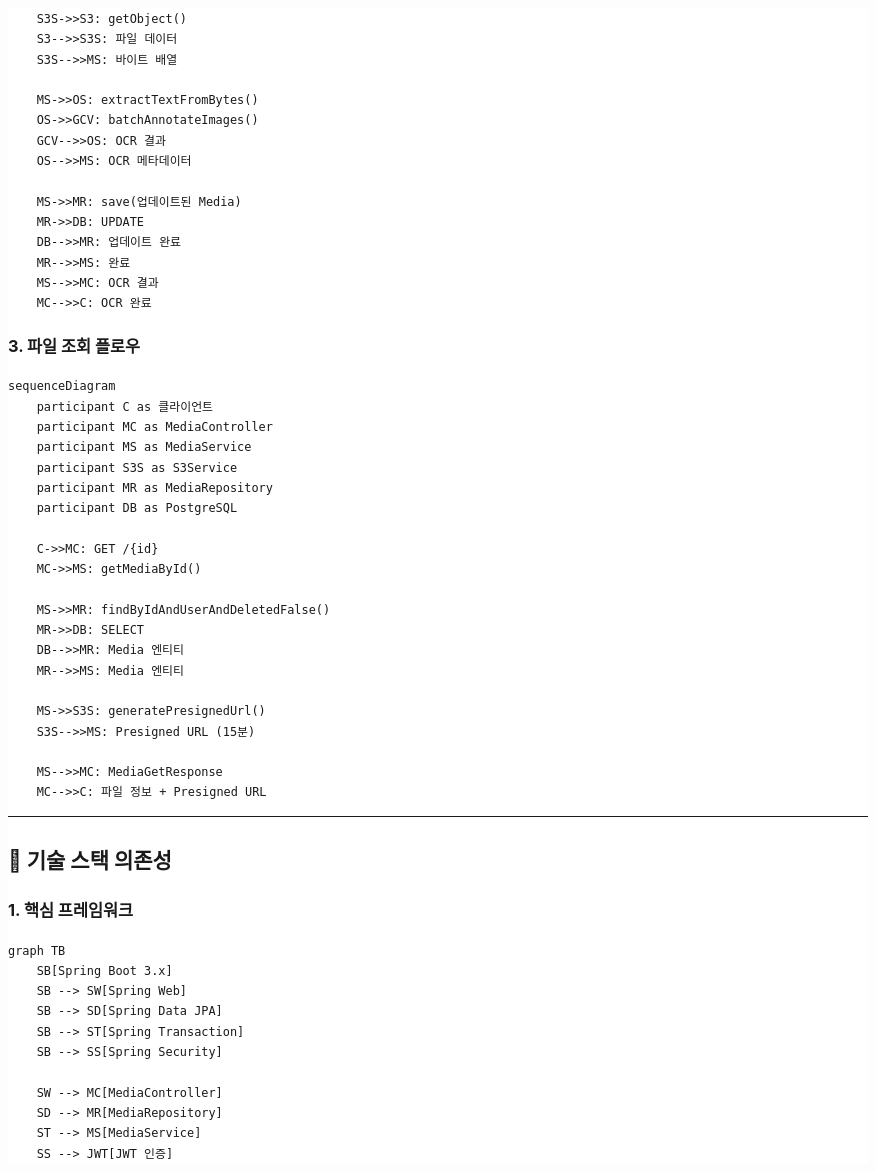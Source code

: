 ```mermaid
    S3S->>S3: getObject()
    S3-->>S3S: 파일 데이터
    S3S-->>MS: 바이트 배열
    
    MS->>OS: extractTextFromBytes()
    OS->>GCV: batchAnnotateImages()
    GCV-->>OS: OCR 결과
    OS-->>MS: OCR 메타데이터
    
    MS->>MR: save(업데이트된 Media)
    MR->>DB: UPDATE
    DB-->>MR: 업데이트 완료
    MR-->>MS: 완료
    MS-->>MC: OCR 결과
    MC-->>C: OCR 완료
```

### 3. 파일 조회 플로우

```mermaid
sequenceDiagram
    participant C as 클라이언트
    participant MC as MediaController
    participant MS as MediaService
    participant S3S as S3Service
    participant MR as MediaRepository
    participant DB as PostgreSQL
    
    C->>MC: GET /{id}
    MC->>MS: getMediaById()
    
    MS->>MR: findByIdAndUserAndDeletedFalse()
    MR->>DB: SELECT
    DB-->>MR: Media 엔티티
    MR-->>MS: Media 엔티티
    
    MS->>S3S: generatePresignedUrl()
    S3S-->>MS: Presigned URL (15분)
    
    MS-->>MC: MediaGetResponse
    MC-->>C: 파일 정보 + Presigned URL
```

---

## 🔧 기술 스택 의존성

### 1. 핵심 프레임워크

```mermaid
graph TB
    SB[Spring Boot 3.x]
    SB --> SW[Spring Web]
    SB --> SD[Spring Data JPA]
    SB --> ST[Spring Transaction]
    SB --> SS[Spring Security]
    
    SW --> MC[MediaController]
    SD --> MR[MediaRepository]
    ST --> MS[MediaService]
    SS --> JWT[JWT 인증]
```
